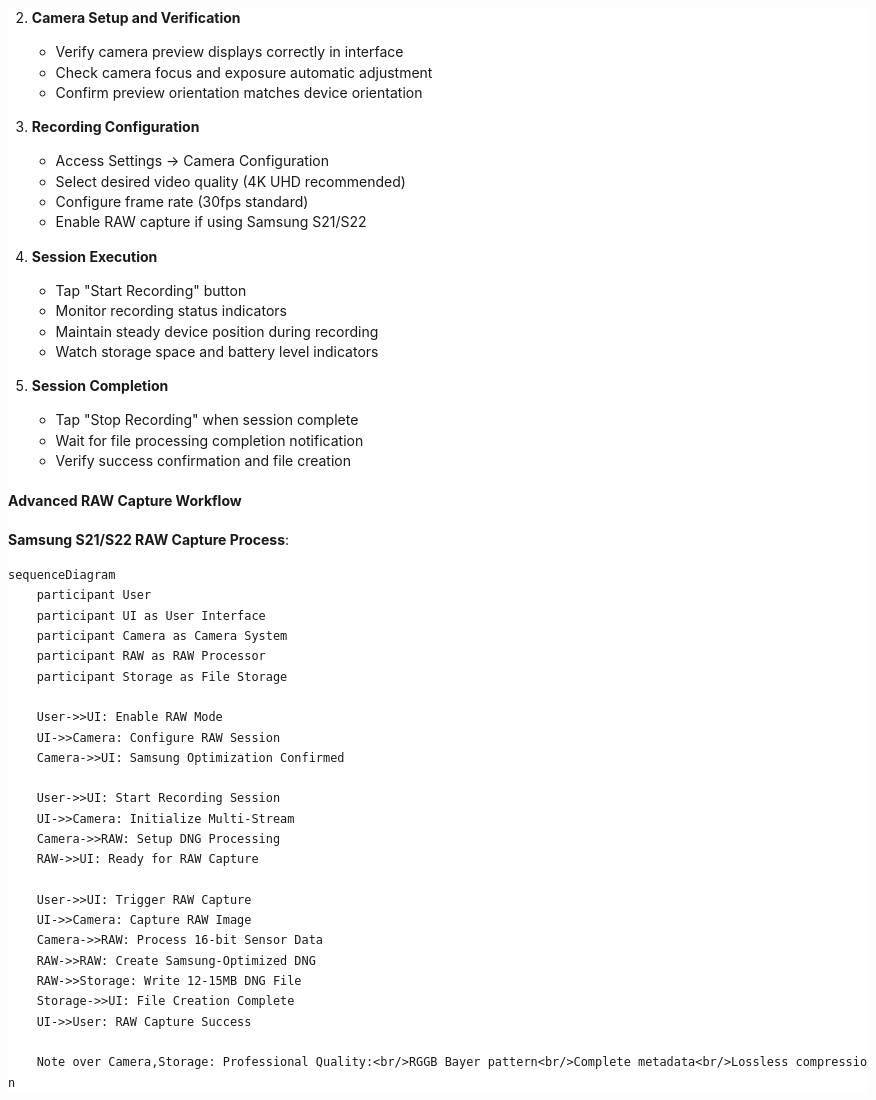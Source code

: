 2. **Camera Setup and Verification**
   - Verify camera preview displays correctly in interface
   - Check camera focus and exposure automatic adjustment
   - Confirm preview orientation matches device orientation

3. **Recording Configuration**
   - Access Settings → Camera Configuration
   - Select desired video quality (4K UHD recommended)
   - Configure frame rate (30fps standard)
   - Enable RAW capture if using Samsung S21/S22

4. **Session Execution**
   - Tap "Start Recording" button
   - Monitor recording status indicators
   - Maintain steady device position during recording
   - Watch storage space and battery level indicators

5. **Session Completion**
   - Tap "Stop Recording" when session complete
   - Wait for file processing completion notification
   - Verify success confirmation and file creation

#### Advanced RAW Capture Workflow

**Samsung S21/S22 RAW Capture Process**:

```mermaid
sequenceDiagram
    participant User
    participant UI as User Interface
    participant Camera as Camera System
    participant RAW as RAW Processor
    participant Storage as File Storage
    
    User->>UI: Enable RAW Mode
    UI->>Camera: Configure RAW Session
    Camera->>UI: Samsung Optimization Confirmed
    
    User->>UI: Start Recording Session
    UI->>Camera: Initialize Multi-Stream
    Camera->>RAW: Setup DNG Processing
    RAW->>UI: Ready for RAW Capture
    
    User->>UI: Trigger RAW Capture
    UI->>Camera: Capture RAW Image
    Camera->>RAW: Process 16-bit Sensor Data
    RAW->>RAW: Create Samsung-Optimized DNG
    RAW->>Storage: Write 12-15MB DNG File
    Storage->>UI: File Creation Complete
    UI->>User: RAW Capture Success
    
    Note over Camera,Storage: Professional Quality:<br/>RGGB Bayer pattern<br/>Complete metadata<br/>Lossless compression
```
